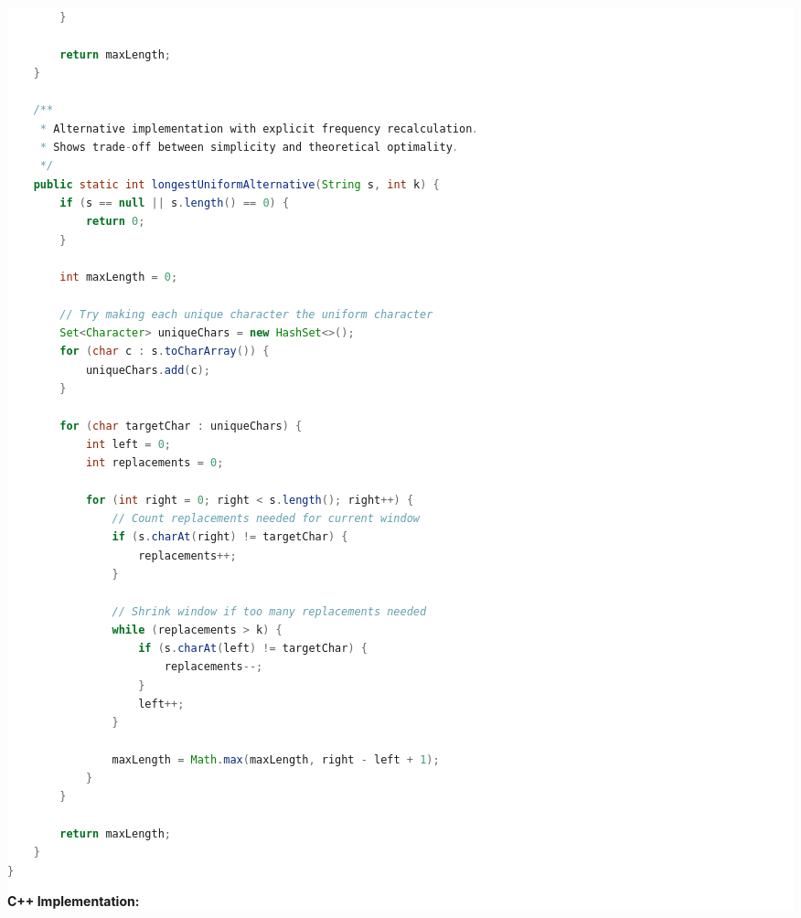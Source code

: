 ```java
        }

        return maxLength;
    }

    /**
     * Alternative implementation with explicit frequency recalculation.
     * Shows trade-off between simplicity and theoretical optimality.
     */
    public static int longestUniformAlternative(String s, int k) {
        if (s == null || s.length() == 0) {
            return 0;
        }

        int maxLength = 0;

        // Try making each unique character the uniform character
        Set<Character> uniqueChars = new HashSet<>();
        for (char c : s.toCharArray()) {
            uniqueChars.add(c);
        }

        for (char targetChar : uniqueChars) {
            int left = 0;
            int replacements = 0;

            for (int right = 0; right < s.length(); right++) {
                // Count replacements needed for current window
                if (s.charAt(right) != targetChar) {
                    replacements++;
                }

                // Shrink window if too many replacements needed
                while (replacements > k) {
                    if (s.charAt(left) != targetChar) {
                        replacements--;
                    }
                    left++;
                }

                maxLength = Math.max(maxLength, right - left + 1);
            }
        }

        return maxLength;
    }
}
```

**C++ Implementation:**
